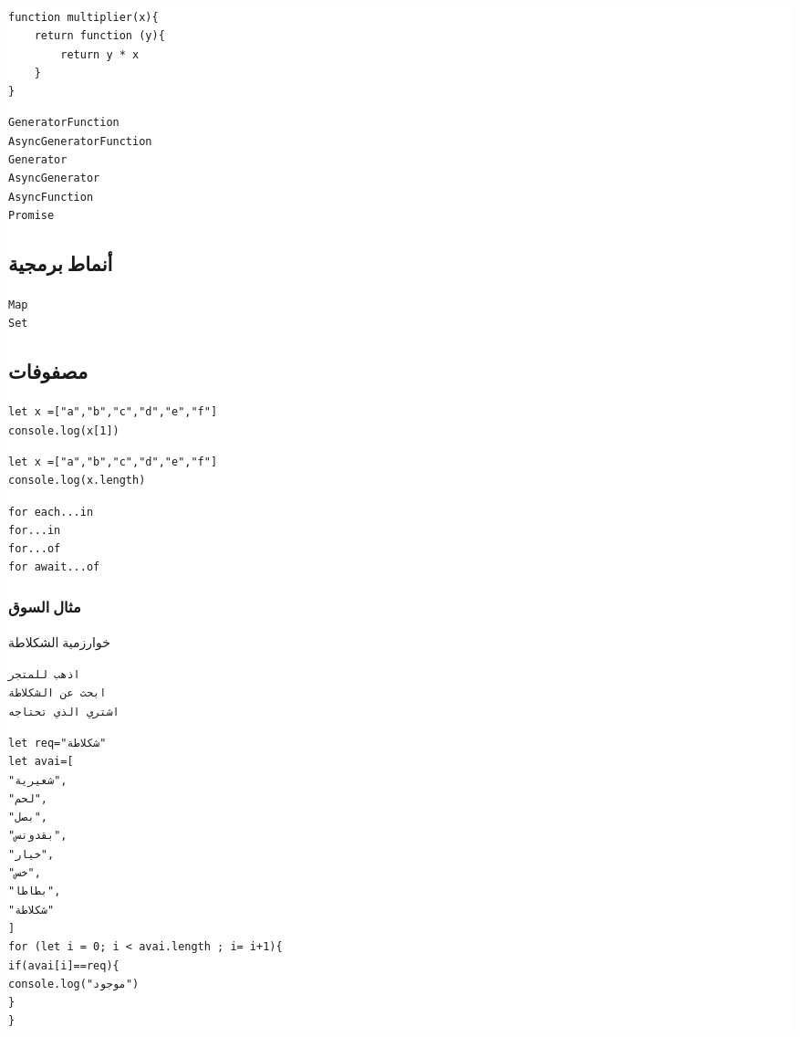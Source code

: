```
function multiplier(x){
    return function (y){
        return y * x
    }
}
```

```
GeneratorFunction
AsyncGeneratorFunction
Generator
AsyncGenerator
AsyncFunction
Promise
```

## أنماط برمجية

```
Map
Set
```

## مصفوفات

```
let x =["a","b","c","d","e","f"]
console.log(x[1])
```
```
let x =["a","b","c","d","e","f"]
console.log(x.length)
```

```
for each...in
for...in
for...of
for await...of
```

### مثال السوق 

خوارزمية الشكلاطة
```{lang: "java"}
اذهب للمتجر
ابحث عن الشكلاطة 
اشتري الذي تحتاجه 
```

```
let req="شكلاطة"
let avai=[
"شعيرية",
"لحم",
"بصل",
"بقدونس",
"خيار",
"خس",
"بطاطا",
"شكلاطة"
]
for (let i = 0; i < avai.length ; i= i+1){
if(avai[i]==req){
console.log("موجود")
}
}
```